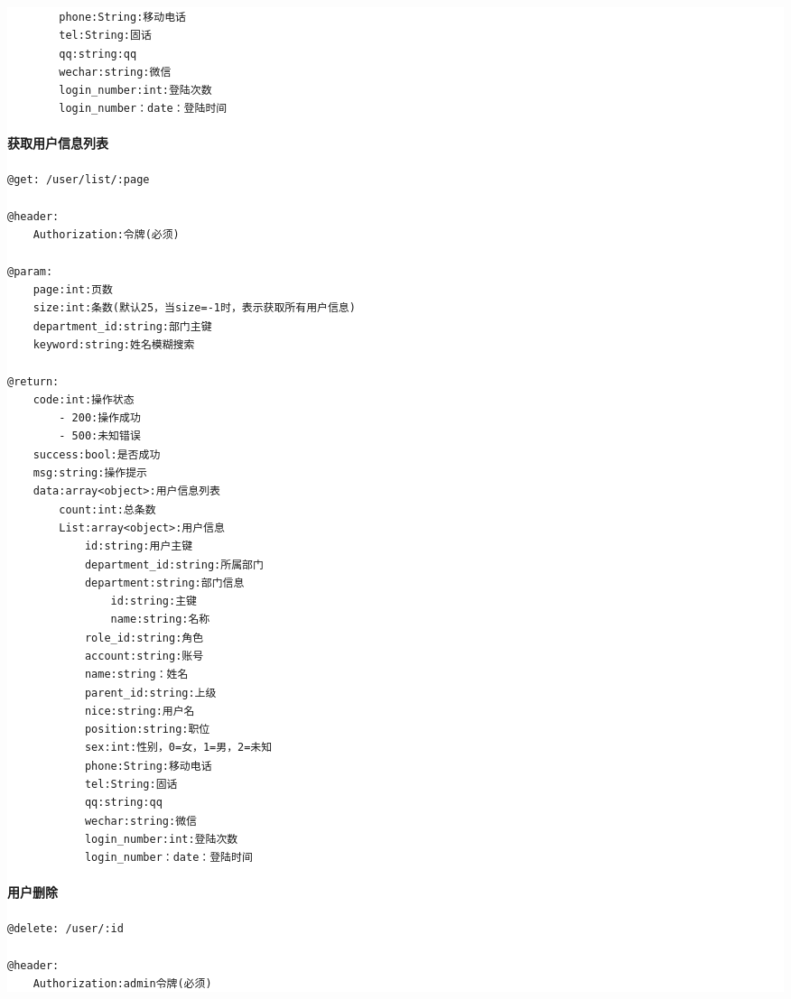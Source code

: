 			phone:String:移动电话
			tel:String:固话
			qq:string:qq
			wechar:string:微信
			login_number:int:登陆次数
			login_number：date：登陆时间
	    
####  获取用户信息列表
	@get: /user/list/:page

    @header:
        Authorization:令牌(必须)
	
	@param:
        page:int:页数
		size:int:条数(默认25，当size=-1时，表示获取所有用户信息)
		department_id:string:部门主键
		keyword:string:姓名模糊搜索
	
	@return:
	    code:int:操作状态
	        - 200:操作成功
	        - 500:未知错误
	    success:bool:是否成功
	    msg:string:操作提示
	    data:array<object>:用户信息列表
			count:int:总条数
			List:array<object>:用户信息
				id:string:用户主键
 				department_id:string:所属部门
				department:string:部门信息
					id:string:主键
					name:string:名称
	    		role_id:string:角色
				account:string:账号
				name:string：姓名
				parent_id:string:上级
				nice:string:用户名
				position:string:职位
				sex:int:性别，0=女，1=男，2=未知
				phone:String:移动电话
				tel:String:固话
				qq:string:qq
				wechar:string:微信
				login_number:int:登陆次数
				login_number：date：登陆时间
	    
####  用户删除
	@delete: /user/:id

    @header:
        Authorization:admin令牌(必须)
	